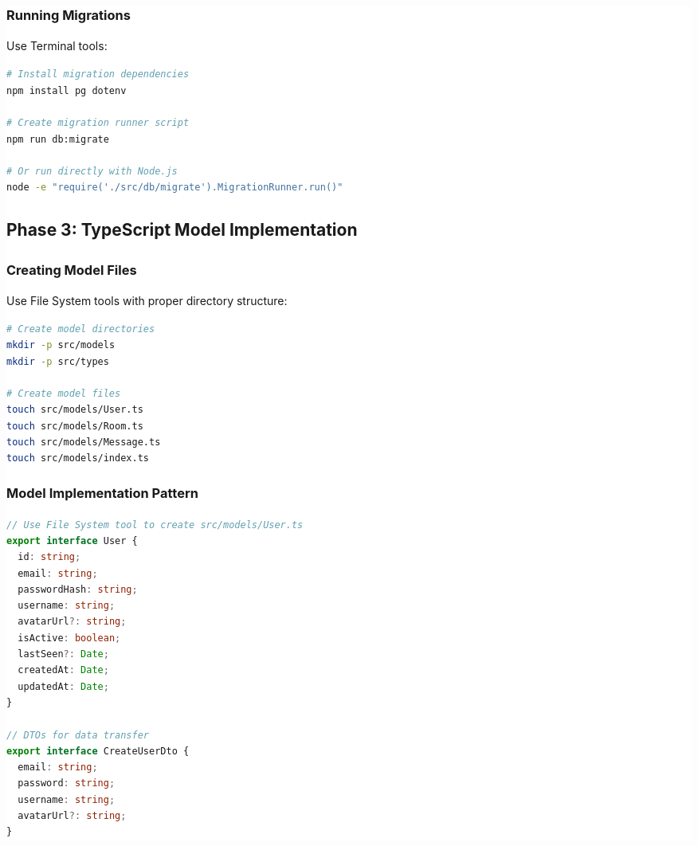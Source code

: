 ### Running Migrations

Use Terminal tools:

```bash
# Install migration dependencies
npm install pg dotenv

# Create migration runner script
npm run db:migrate

# Or run directly with Node.js
node -e "require('./src/db/migrate').MigrationRunner.run()"
```

## Phase 3: TypeScript Model Implementation

### Creating Model Files

Use File System tools with proper directory structure:

```bash
# Create model directories
mkdir -p src/models
mkdir -p src/types

# Create model files
touch src/models/User.ts
touch src/models/Room.ts
touch src/models/Message.ts
touch src/models/index.ts
```

### Model Implementation Pattern

```typescript
// Use File System tool to create src/models/User.ts
export interface User {
  id: string;
  email: string;
  passwordHash: string;
  username: string;
  avatarUrl?: string;
  isActive: boolean;
  lastSeen?: Date;
  createdAt: Date;
  updatedAt: Date;
}

// DTOs for data transfer
export interface CreateUserDto {
  email: string;
  password: string;
  username: string;
  avatarUrl?: string;
}
```
